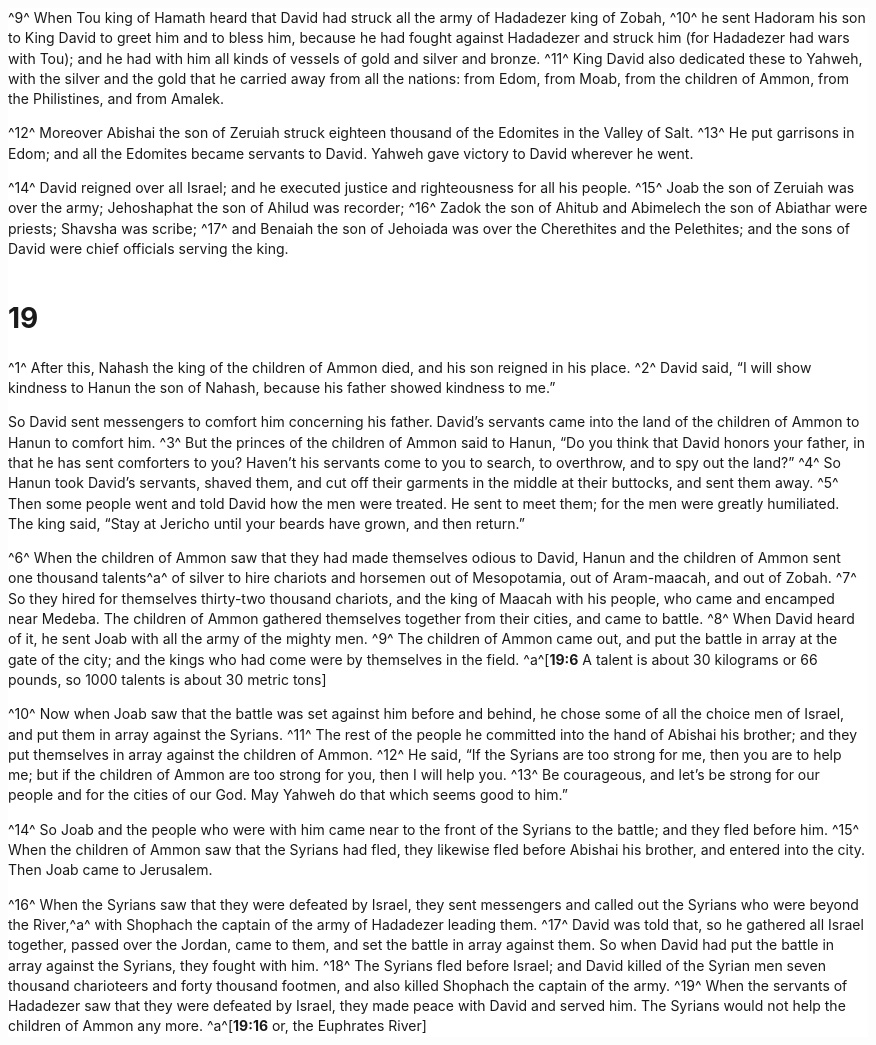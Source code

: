 ^9^ When Tou king of Hamath heard that David had struck all the army of Hadadezer king of Zobah, ^10^ he sent Hadoram his son to King David to greet him and to bless him, because he had fought against Hadadezer and struck him (for Hadadezer had wars with Tou); and he had with him all kinds of vessels of gold and silver and bronze. ^11^ King David also dedicated these to Yahweh, with the silver and the gold that he carried away from all the nations: from Edom, from Moab, from the children of Ammon, from the Philistines, and from Amalek. 

^12^ Moreover Abishai the son of Zeruiah struck eighteen thousand of the Edomites in the Valley of Salt. ^13^ He put garrisons in Edom; and all the Edomites became servants to David. Yahweh gave victory to David wherever he went. 

^14^ David reigned over all Israel; and he executed justice and righteousness for all his people. ^15^ Joab the son of Zeruiah was over the army; Jehoshaphat the son of Ahilud was recorder; ^16^ Zadok the son of Ahitub and Abimelech the son of Abiathar were priests; Shavsha was scribe; ^17^ and Benaiah the son of Jehoiada was over the Cherethites and the Pelethites; and the sons of David were chief officials serving the king. 

# 19 
^1^ After this, Nahash the king of the children of Ammon died, and his son reigned in his place. ^2^ David said, “I will show kindness to Hanun the son of Nahash, because his father showed kindness to me.” 

So David sent messengers to comfort him concerning his father. David’s servants came into the land of the children of Ammon to Hanun to comfort him. ^3^ But the princes of the children of Ammon said to Hanun, “Do you think that David honors your father, in that he has sent comforters to you? Haven’t his servants come to you to search, to overthrow, and to spy out the land?” ^4^ So Hanun took David’s servants, shaved them, and cut off their garments in the middle at their buttocks, and sent them away. ^5^ Then some people went and told David how the men were treated. He sent to meet them; for the men were greatly humiliated. The king said, “Stay at Jericho until your beards have grown, and then return.” 

^6^ When the children of Ammon saw that they had made themselves odious to David, Hanun and the children of Ammon sent one thousand talents^a^ of silver to hire chariots and horsemen out of Mesopotamia, out of Aram-maacah, and out of Zobah. ^7^ So they hired for themselves thirty-two thousand chariots, and the king of Maacah with his people, who came and encamped near Medeba. The children of Ammon gathered themselves together from their cities, and came to battle. ^8^ When David heard of it, he sent Joab with all the army of the mighty men. ^9^ The children of Ammon came out, and put the battle in array at the gate of the city; and the kings who had come were by themselves in the field. 
^a^[**19:6** A talent is about 30 kilograms or 66 pounds, so 1000 talents is about 30 metric tons]

^10^ Now when Joab saw that the battle was set against him before and behind, he chose some of all the choice men of Israel, and put them in array against the Syrians. ^11^ The rest of the people he committed into the hand of Abishai his brother; and they put themselves in array against the children of Ammon. ^12^ He said, “If the Syrians are too strong for me, then you are to help me; but if the children of Ammon are too strong for you, then I will help you. ^13^ Be courageous, and let’s be strong for our people and for the cities of our God. May Yahweh do that which seems good to him.” 

^14^ So Joab and the people who were with him came near to the front of the Syrians to the battle; and they fled before him. ^15^ When the children of Ammon saw that the Syrians had fled, they likewise fled before Abishai his brother, and entered into the city. Then Joab came to Jerusalem. 

^16^ When the Syrians saw that they were defeated by Israel, they sent messengers and called out the Syrians who were beyond the River,^a^ with Shophach the captain of the army of Hadadezer leading them. ^17^ David was told that, so he gathered all Israel together, passed over the Jordan, came to them, and set the battle in array against them. So when David had put the battle in array against the Syrians, they fought with him. ^18^ The Syrians fled before Israel; and David killed of the Syrian men seven thousand charioteers and forty thousand footmen, and also killed Shophach the captain of the army. ^19^ When the servants of Hadadezer saw that they were defeated by Israel, they made peace with David and served him. The Syrians would not help the children of Ammon any more.
^a^[**19:16** or, the Euphrates River] 
